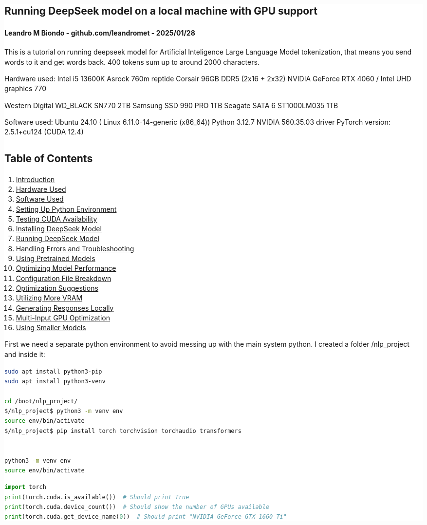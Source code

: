 ## Running DeepSeek model on a local machine with GPU support
#### Leandro M Biondo - github.com/leandromet - 2025/01/28

This is a tutorial on running deepseek model for Artificial Inteligence Large Language Model tokenization, that means you send words to it and get words back. 400 tokens sum up to around 2000 characters.

Hardware used:
Intel i5 13600K
Asrock 760m reptide
Corsair 96GB DDR5 (2x16 + 2x32)
NVIDIA GeForce RTX 4060 / Intel UHD graphics 770

Western Digital WD_BLACK SN770 2TB
Samsung SSD 990 PRO 1TB
Seagate SATA 6 ST1000LM035 1TB

Software used:
Ubuntu 24.10 ( Linux 6.11.0-14-generic (x86_64))
Python 3.12.7
NVIDIA 560.35.03 driver
PyTorch version: 2.5.1+cu124 (CUDA 12.4)


## Table of Contents
1. [Introduction](#running-deepseek-model-on-a-local-machine-with-gpu-support)
2. [Hardware Used](#hardware-used)
3. [Software Used](#software-used)
4. [Setting Up Python Environment](#setting-up-python-environment)
5. [Testing CUDA Availability](#testing-cuda-availability)
6. [Installing DeepSeek Model](#installing-deepseek-model)
7. [Running DeepSeek Model](#running-deepseek-model)
8. [Handling Errors and Troubleshooting](#handling-errors-and-troubleshooting)
9. [Using Pretrained Models](#using-pretrained-models)
10. [Optimizing Model Performance](#optimizing-model-performance)
11. [Configuration File Breakdown](#configuration-file-breakdown)
12. [Optimization Suggestions](#optimization-suggestions)
13. [Utilizing More VRAM](#utilizing-more-vram)
14. [Generating Responses Locally](#generating-responses-locally)
15. [Multi-Input GPU Optimization](#multi-input-gpu-optimization)
16. [Using Smaller Models](#using-smaller-models)


 First we need a separate python environment to avoid messing up with the main system python. I created a folder /nlp_project and inside it:
```bash
sudo apt install python3-pip
sudo apt install python3-venv

cd /boot/nlp_project/
$/nlp_project$ python3 -m venv env
source env/bin/activate
$/nlp_project$ pip install torch torchvision torchaudio transformers


python3 -m venv env
source env/bin/activate
```
```python
import torch
print(torch.cuda.is_available())  # Should print True
print(torch.cuda.device_count())  # Should show the number of GPUs available
print(torch.cuda.get_device_name(0))  # Should print "NVIDIA GeForce GTX 1660 Ti"
```
